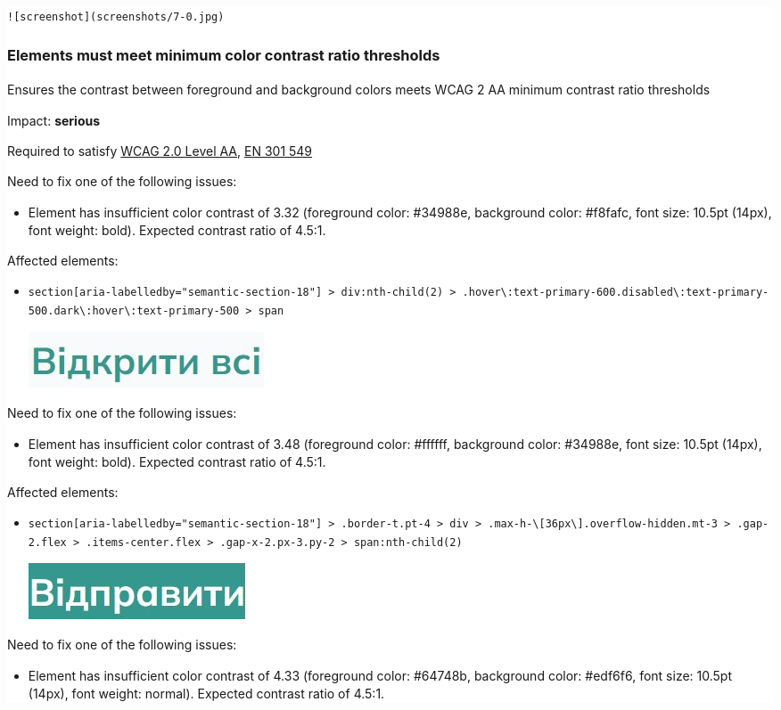 	![screenshot](screenshots/7-0.jpg)

### Elements must meet minimum color contrast ratio thresholds

Ensures the contrast between foreground and background colors meets WCAG 2 AA minimum contrast ratio thresholds

Impact: **serious**

Required to satisfy [WCAG 2.0 Level AA](https://www.w3.org/TR/WCAG20/), [EN 301 549](https://www.etsi.org/deliver/etsi_en/301500_301599/301549/03.02.01_60/en_301549v030201p.pdf)

Need to fix one of the following issues:

- Element has insufficient color contrast of 3.32 (foreground color: #34988e, background color: #f8fafc, font size: 10.5pt (14px), font weight: bold). Expected contrast ratio of 4.5:1.

Affected elements:

- `section[aria-labelledby="semantic-section-18"] > div:nth-child(2) > .hover\:text-primary-600.disabled\:text-primary-500.dark\:hover\:text-primary-500 > span`

	![screenshot](screenshots/8-0.jpg)

Need to fix one of the following issues:

- Element has insufficient color contrast of 3.48 (foreground color: #ffffff, background color: #34988e, font size: 10.5pt (14px), font weight: bold). Expected contrast ratio of 4.5:1.

Affected elements:

- `section[aria-labelledby="semantic-section-18"] > .border-t.pt-4 > div > .max-h-\[36px\].overflow-hidden.mt-3 > .gap-2.flex > .items-center.flex > .gap-x-2.px-3.py-2 > span:nth-child(2)`

	![screenshot](screenshots/9-0.jpg)

Need to fix one of the following issues:

- Element has insufficient color contrast of 4.33 (foreground color: #64748b, background color: #edf6f6, font size: 10.5pt (14px), font weight: normal). Expected contrast ratio of 4.5:1.
